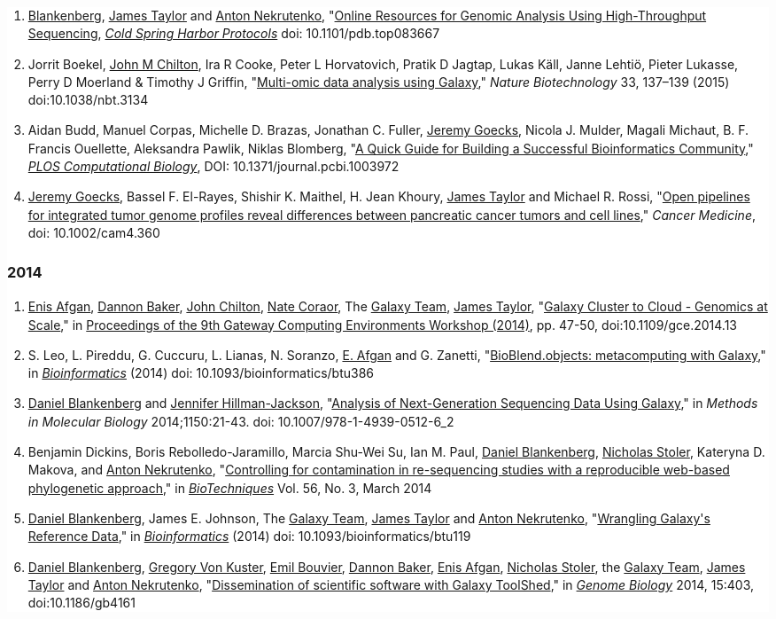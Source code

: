 1. [Blankenberg](/src/Dan/index.md), [James Taylor](/src/JamesTaylor/index.md) and [Anton Nekrutenko](/src/anton/index.md), "[Online Resources for Genomic Analysis Using High-Throughput Sequencing](http://bit.ly/1AyYacs),  *[Cold Spring Harbor Protocols](http://cshprotocols.cshlp.org/)*  doi: 10.1101/pdb.top083667

1. Jorrit Boekel, [John M Chilton](/src/JohnChilton/index.md), Ira R Cooke, Peter L Horvatovich, Pratik D Jagtap, Lukas Käll, Janne Lehtiö, Pieter Lukasse, Perry D Moerland & Timothy J Griffin, "[Multi-omic data analysis using Galaxy](http://www.nature.com/nbt/journal/v33/n2/full/nbt.3134.html)," *Nature Biotechnology* 33, 137–139 (2015) doi:10.1038/nbt.3134

1. Aidan Budd, Manuel Corpas, Michelle D. Brazas, Jonathan C. Fuller, [Jeremy Goecks](/src/JeremyGoecks/index.md), Nicola J. Mulder, Magali Michaut, B. F. Francis Ouellette, Aleksandra Pawlik, Niklas Blomberg, "[A Quick Guide for Building a Successful Bioinformatics Community](http://dx.doi.org/10.1371/journal.pcbi.1003972)," *[PLOS Computational Biology](http://journals.plos.org/ploscompbiol/)*, DOI: 10.1371/journal.pcbi.1003972

1. [Jeremy Goecks](/src/JeremyGoecks/index.md), Bassel F. El-Rayes, Shishir K. Maithel, H. Jean Khoury, [James Taylor](/src/JamesTaylor/index.md) and Michael R. Rossi, "[Open pipelines for integrated tumor genome profiles reveal differences between pancreatic cancer tumors and cell lines](http://onlinelibrary.wiley.com/doi/10.1002/cam4.360/full)," *Cancer Medicine*, doi: 10.1002/cam4.360

### 2014

1. [Enis Afgan](/src/EnisAfgan/index.md), [Dannon Baker](/src/DannonBaker/index.md), [John Chilton](/src/JohnChilton/index.md), [Nate Coraor](/src/nate/index.md), The [Galaxy Team](/src/GalaxyTeam/index.md), [James Taylor](/src/JamesTaylor/index.md),   "[Galaxy Cluster to Cloud - Genomics at Scale](http://dx.doi.org/10.1109/GCE.2014.13)," in [Proceedings of the 9th Gateway Computing Environments Workshop (2014)](http://dl.acm.org/citation.cfm?id=2690887&picked=prox&cfid=603148869&cftoken=86409151), pp. 47-50, doi:10.1109/gce.2014.13

1. S. Leo, L. Pireddu, G. Cuccuru, L. Lianas, N. Soranzo, [E. Afgan](/src/EnisAfgan/index.md) and G. Zanetti, "[BioBlend.objects: metacomputing with Galaxy](http://bioinformatics.oxfordjournals.org/content/early/2014/07/01/bioinformatics.btu386)," in *[Bioinformatics](http://bioinformatics.oxfordjournals.org/)* (2014) doi: 10.1093/bioinformatics/btu386 

1. [Daniel Blankenberg](/src/Dan/index.md) and [Jennifer Hillman-Jackson](/src/JenniferJackson/index.md), "[Analysis of Next-Generation Sequencing Data Using Galaxy](http://link.springer.com/protocol/10.1007%2F978-1-4939-0512-6_2)," in *Methods in Molecular Biology* 2014;1150:21-43. doi: 10.1007/978-1-4939-0512-6_2

1. Benjamin Dickins, Boris Rebolledo-Jaramillo, Marcia Shu-Wei Su, Ian M. Paul, [Daniel Blankenberg](/src/Dan/index.md), [Nicholas Stoler](http://nstoler.com/), Kateryna D. Makova, and [Anton Nekrutenko](/src/anton/index.md), "[Controlling for contamination in re-sequencing studies with a reproducible web-based phylogenetic approach](http://www.biotechniques.com/BiotechniquesJournal/2014/March/Controlling-for-contamination-in-re-sequencing-studies-with-a-reproducible-web-based-phylogenetic-approach/biotechniques-350711.html)," in *[BioTechniques](http://www.biotechniques.com/)* Vol. 56, No. 3, March 2014

1. [Daniel Blankenberg](/src/Dan/index.md), James E. Johnson, The [Galaxy Team](/src/GalaxyTeam/index.md), [James Taylor](/src/JamesTaylor/index.md) and [Anton Nekrutenko](/src/anton/index.md), "[Wrangling Galaxy's Reference Data](http://bioinformatics.oxfordjournals.org/content/early/2014/02/27/bioinformatics.btu119.abstract)," in *[Bioinformatics](http://bioinformatics.oxfordjournals.org/)* (2014) doi: 10.1093/bioinformatics/btu119

1. [Daniel Blankenberg](/src/Dan/index.md), [Gregory Von Kuster](/src/greg_vonkuster/index.md), [Emil Bouvier](/src/DaveBouvier/index.md), [Dannon Baker](/src/DannonBaker/index.md), [Enis Afgan](/src/EnisAfgan/index.md), [Nicholas Stoler](http://nstoler.com/), the [Galaxy Team](/src/GalaxyTeam/index.md), [James Taylor](/src/JamesTaylor/index.md) and [Anton Nekrutenko](/src/anton/index.md), "[Dissemination of scientific software with Galaxy ToolShed](http://genomebiology.com/2014/15/2/403)," in *[Genome Biology](http://genomebiology.com/)* 2014, 15:403, doi:10.1186/gb4161
